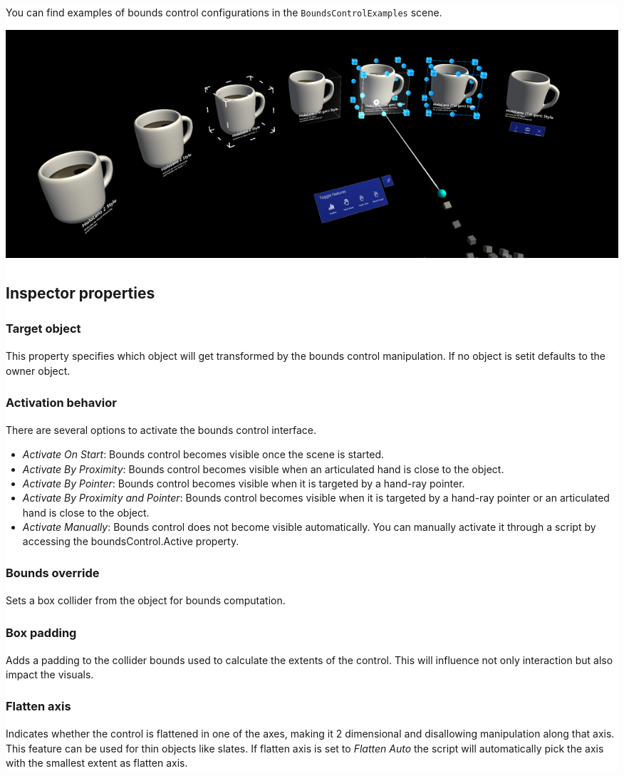 You can find examples of bounds control configurations in the `BoundsControlExamples` scene.

<img src="../images/bounds-control/MRTK_BoundsControl_Examples.png" alt="Bounds control Example">

## Inspector properties

### Target object

This property specifies which object will get transformed by the bounds control manipulation. If no object is setit defaults to the owner object.

### Activation behavior

There are several options to activate the bounds control interface.

* *Activate On Start*: Bounds control becomes visible once the scene is started.
* *Activate By Proximity*: Bounds control becomes visible when an articulated hand is close to the object.
* *Activate By Pointer*: Bounds control becomes visible when it is targeted by a hand-ray pointer.
* *Activate By Proximity and Pointer*: Bounds control becomes visible when it is targeted by a hand-ray pointer or an articulated hand is close to the object.
* *Activate Manually*: Bounds control does not become visible automatically. You can manually activate it through a script by accessing the boundsControl.Active property.

### Bounds override

Sets a box collider from the object for bounds computation.

### Box padding

Adds a padding to the collider bounds used to calculate the extents of the control. This will influence not only interaction but also impact the visuals.

### Flatten axis

Indicates whether the control is flattened in one of the axes, making it 2 dimensional and disallowing manipulation along that axis. This feature can be used for thin objects like slates.
If flatten axis is set to *Flatten Auto* the script will automatically pick the axis with the smallest extent as flatten axis.

